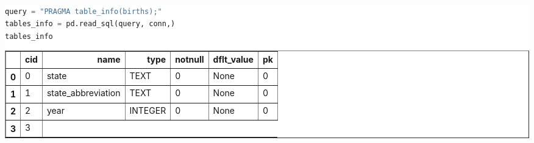 
```python
query = "PRAGMA table_info(births);"
tables_info = pd.read_sql(query, conn,)
tables_info
```




<div>
<style scoped>
    .dataframe tbody tr th:only-of-type {
        vertical-align: middle;
    }

    .dataframe tbody tr th {
        vertical-align: top;
    }

    .dataframe thead th {
        text-align: right;
    }
</style>
<table border="1" class="dataframe">
  <thead>
    <tr style="text-align: right;">
      <th></th>
      <th>cid</th>
      <th>name</th>
      <th>type</th>
      <th>notnull</th>
      <th>dflt_value</th>
      <th>pk</th>
    </tr>
  </thead>
  <tbody>
    <tr>
      <th>0</th>
      <td>0</td>
      <td>state</td>
      <td>TEXT</td>
      <td>0</td>
      <td>None</td>
      <td>0</td>
    </tr>
    <tr>
      <th>1</th>
      <td>1</td>
      <td>state_abbreviation</td>
      <td>TEXT</td>
      <td>0</td>
      <td>None</td>
      <td>0</td>
    </tr>
    <tr>
      <th>2</th>
      <td>2</td>
      <td>year</td>
      <td>INTEGER</td>
      <td>0</td>
      <td>None</td>
      <td>0</td>
    </tr>
    <tr>
      <th>3</th>
      <td>3</td>